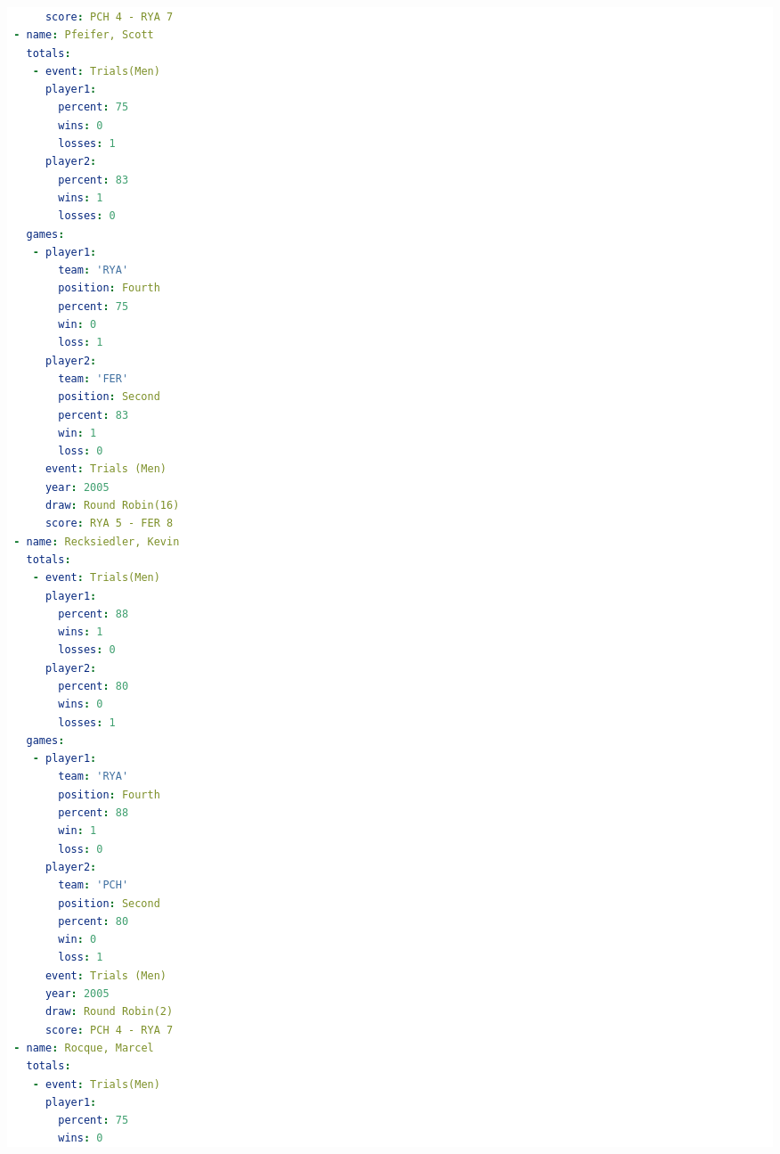 ```yaml
      score: PCH 4 - RYA 7
 - name: Pfeifer, Scott
   totals:
    - event: Trials(Men)
      player1:
        percent: 75
        wins: 0
        losses: 1
      player2:
        percent: 83
        wins: 1
        losses: 0
   games:
    - player1:
        team: 'RYA'
        position: Fourth
        percent: 75
        win: 0
        loss: 1
      player2:
        team: 'FER'
        position: Second
        percent: 83
        win: 1
        loss: 0
      event: Trials (Men)
      year: 2005
      draw: Round Robin(16)
      score: RYA 5 - FER 8
 - name: Recksiedler, Kevin
   totals:
    - event: Trials(Men)
      player1:
        percent: 88
        wins: 1
        losses: 0
      player2:
        percent: 80
        wins: 0
        losses: 1
   games:
    - player1:
        team: 'RYA'
        position: Fourth
        percent: 88
        win: 1
        loss: 0
      player2:
        team: 'PCH'
        position: Second
        percent: 80
        win: 0
        loss: 1
      event: Trials (Men)
      year: 2005
      draw: Round Robin(2)
      score: PCH 4 - RYA 7
 - name: Rocque, Marcel
   totals:
    - event: Trials(Men)
      player1:
        percent: 75
        wins: 0
```